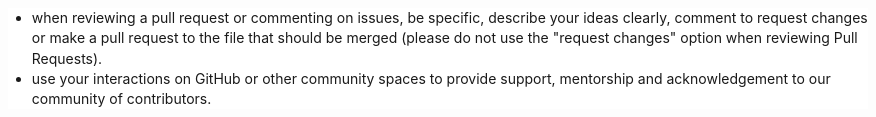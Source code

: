 - when reviewing a pull request or commenting on issues, be specific, describe your ideas clearly, comment to request changes or make a pull request to the file that should be merged (please do not use the "request changes" option when reviewing Pull Requests).
- use your interactions on GitHub or other community spaces to provide support, mentorship and acknowledgement to our community of contributors.
